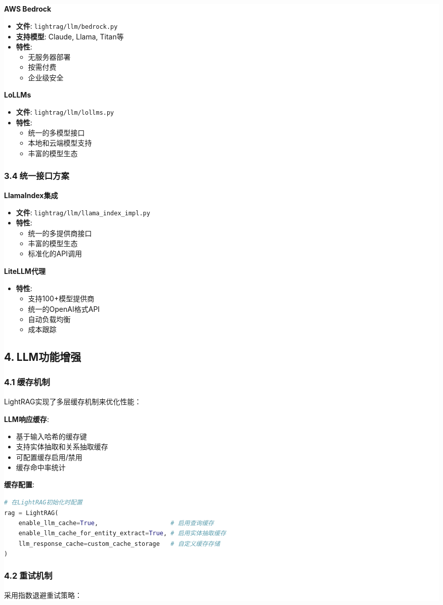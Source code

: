 **AWS Bedrock**
- **文件**: `lightrag/llm/bedrock.py`
- **支持模型**: Claude, Llama, Titan等
- **特性**: 
  - 无服务器部署
  - 按需付费
  - 企业级安全

**LoLLMs**
- **文件**: `lightrag/llm/lollms.py`
- **特性**: 
  - 统一的多模型接口
  - 本地和云端模型支持
  - 丰富的模型生态

### 3.4 统一接口方案

**LlamaIndex集成**
- **文件**: `lightrag/llm/llama_index_impl.py`
- **特性**: 
  - 统一的多提供商接口
  - 丰富的模型生态
  - 标准化的API调用

**LiteLLM代理**
- **特性**: 
  - 支持100+模型提供商
  - 统一的OpenAI格式API
  - 自动负载均衡
  - 成本跟踪

## 4. LLM功能增强

### 4.1 缓存机制
LightRAG实现了多层缓存机制来优化性能：

**LLM响应缓存**:
- 基于输入哈希的缓存键
- 支持实体抽取和关系抽取缓存
- 可配置缓存启用/禁用
- 缓存命中率统计

**缓存配置**:
```python
# 在LightRAG初始化时配置
rag = LightRAG(
    enable_llm_cache=True,                    # 启用查询缓存
    enable_llm_cache_for_entity_extract=True, # 启用实体抽取缓存
    llm_response_cache=custom_cache_storage   # 自定义缓存存储
)
```

### 4.2 重试机制
采用指数退避重试策略：
